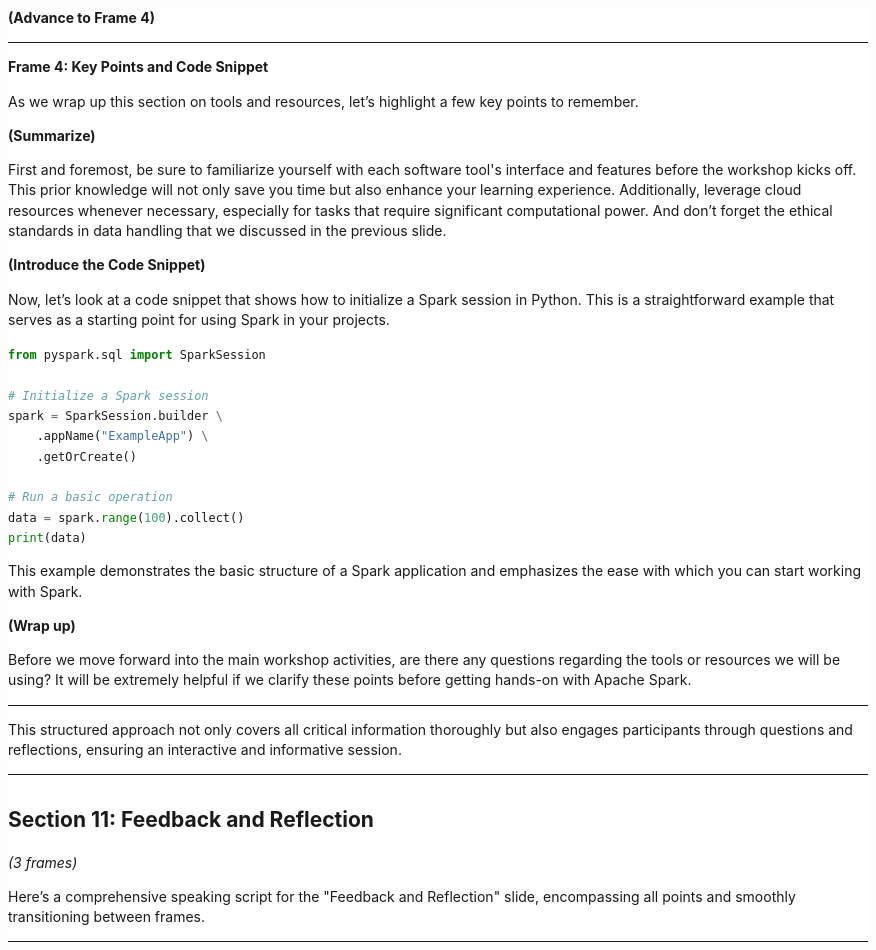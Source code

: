 **(Advance to Frame 4)**

---

**Frame 4: Key Points and Code Snippet**

As we wrap up this section on tools and resources, let’s highlight a few key points to remember.

**(Summarize)**

First and foremost, be sure to familiarize yourself with each software tool's interface and features before the workshop kicks off. This prior knowledge will not only save you time but also enhance your learning experience. Additionally, leverage cloud resources whenever necessary, especially for tasks that require significant computational power. And don’t forget the ethical standards in data handling that we discussed in the previous slide.

**(Introduce the Code Snippet)**

Now, let’s look at a code snippet that shows how to initialize a Spark session in Python. This is a straightforward example that serves as a starting point for using Spark in your projects. 

```python
from pyspark.sql import SparkSession

# Initialize a Spark session
spark = SparkSession.builder \
    .appName("ExampleApp") \
    .getOrCreate()

# Run a basic operation
data = spark.range(100).collect()
print(data)
```

This example demonstrates the basic structure of a Spark application and emphasizes the ease with which you can start working with Spark. 

**(Wrap up)**

Before we move forward into the main workshop activities, are there any questions regarding the tools or resources we will be using? It will be extremely helpful if we clarify these points before getting hands-on with Apache Spark.

---

This structured approach not only covers all critical information thoroughly but also engages participants through questions and reflections, ensuring an interactive and informative session.

---

## Section 11: Feedback and Reflection
*(3 frames)*

Here’s a comprehensive speaking script for the "Feedback and Reflection" slide, encompassing all points and smoothly transitioning between frames.

---
